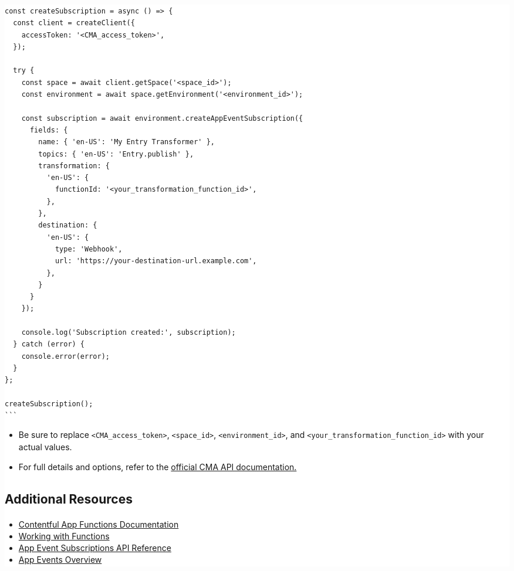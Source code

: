     const createSubscription = async () => {
      const client = createClient({
        accessToken: '<CMA_access_token>',
      });

      try {
        const space = await client.getSpace('<space_id>');
        const environment = await space.getEnvironment('<environment_id>');
        
        const subscription = await environment.createAppEventSubscription({
          fields: {
            name: { 'en-US': 'My Entry Transformer' },
            topics: { 'en-US': 'Entry.publish' },
            transformation: {
              'en-US': {
                functionId: '<your_transformation_function_id>',
              },
            },
            destination: {
              'en-US': {
                type: 'Webhook',
                url: 'https://your-destination-url.example.com',
              },
            }
          }
        });
        
        console.log('Subscription created:', subscription);
      } catch (error) {
        console.error(error);
      }
    };

    createSubscription();
    ```

- Be sure to replace `<CMA_access_token>`, `<space_id>`, `<environment_id>`, and `<your_transformation_function_id>` with your actual values.

- For full details and options, refer to the [official CMA API documentation.](https://www.contentful.com/developers/docs/references/content-management-api/#/reference/app-event-subscriptions)

## Additional Resources

- [Contentful App Functions Documentation](https://www.contentful.com/developers/docs/extensibility/app-framework/functions/)
- [Working with Functions](https://www.contentful.com/developers/docs/extensibility/app-framework/working-with-functions/)
- [App Event Subscriptions API Reference](https://www.contentful.com/developers/docs/references/content-management-api/#/reference/app-event-subscriptions)
- [App Events Overview](https://www.contentful.com/developers/docs/extensibility/app-framework/app-events/)